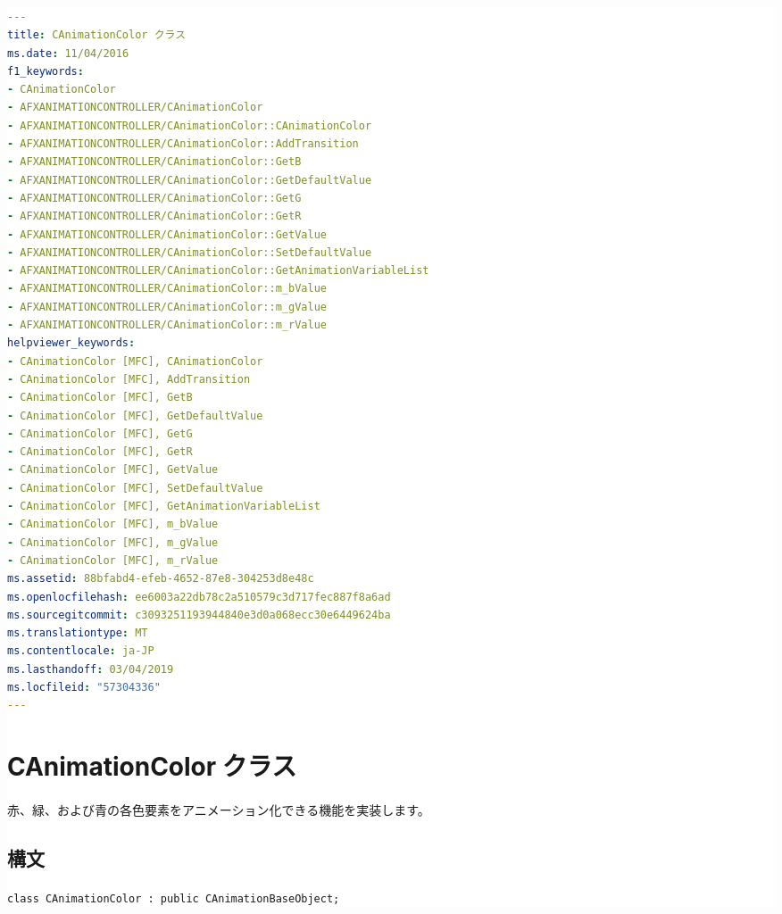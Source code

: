 ```yaml
---
title: CAnimationColor クラス
ms.date: 11/04/2016
f1_keywords:
- CAnimationColor
- AFXANIMATIONCONTROLLER/CAnimationColor
- AFXANIMATIONCONTROLLER/CAnimationColor::CAnimationColor
- AFXANIMATIONCONTROLLER/CAnimationColor::AddTransition
- AFXANIMATIONCONTROLLER/CAnimationColor::GetB
- AFXANIMATIONCONTROLLER/CAnimationColor::GetDefaultValue
- AFXANIMATIONCONTROLLER/CAnimationColor::GetG
- AFXANIMATIONCONTROLLER/CAnimationColor::GetR
- AFXANIMATIONCONTROLLER/CAnimationColor::GetValue
- AFXANIMATIONCONTROLLER/CAnimationColor::SetDefaultValue
- AFXANIMATIONCONTROLLER/CAnimationColor::GetAnimationVariableList
- AFXANIMATIONCONTROLLER/CAnimationColor::m_bValue
- AFXANIMATIONCONTROLLER/CAnimationColor::m_gValue
- AFXANIMATIONCONTROLLER/CAnimationColor::m_rValue
helpviewer_keywords:
- CAnimationColor [MFC], CAnimationColor
- CAnimationColor [MFC], AddTransition
- CAnimationColor [MFC], GetB
- CAnimationColor [MFC], GetDefaultValue
- CAnimationColor [MFC], GetG
- CAnimationColor [MFC], GetR
- CAnimationColor [MFC], GetValue
- CAnimationColor [MFC], SetDefaultValue
- CAnimationColor [MFC], GetAnimationVariableList
- CAnimationColor [MFC], m_bValue
- CAnimationColor [MFC], m_gValue
- CAnimationColor [MFC], m_rValue
ms.assetid: 88bfabd4-efeb-4652-87e8-304253d8e48c
ms.openlocfilehash: ee6003a22db78c2a510579c3d717fec887f8a6ad
ms.sourcegitcommit: c3093251193944840e3d0a068ecc30e6449624ba
ms.translationtype: MT
ms.contentlocale: ja-JP
ms.lasthandoff: 03/04/2019
ms.locfileid: "57304336"
---
```

# <a name="canimationcolor-class"></a>CAnimationColor クラス

赤、緑、および青の各色要素をアニメーション化できる機能を実装します。

## <a name="syntax"></a>構文

```
class CAnimationColor : public CAnimationBaseObject;
```

